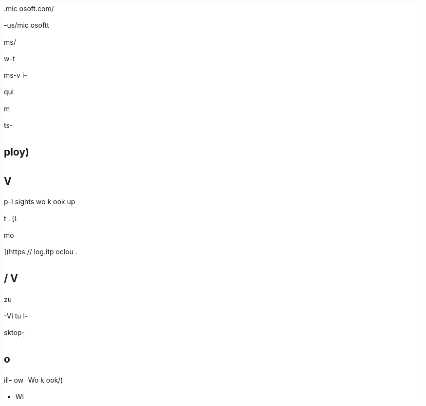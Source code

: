 

.mic
osoft.com/

-us/mic
osoftt

ms/

w-t

ms-v
i-

qui

m

ts-

ploy)
- 
V
 - 


p-I
sights wo
k
ook up

t
. [L



 mo

](https://
log.itp
oclou
.

/
V
-
zu

-Vi
tu
l-

sktop-


o
-

ill-
ow
-Wo
k
ook/)
- Wi
